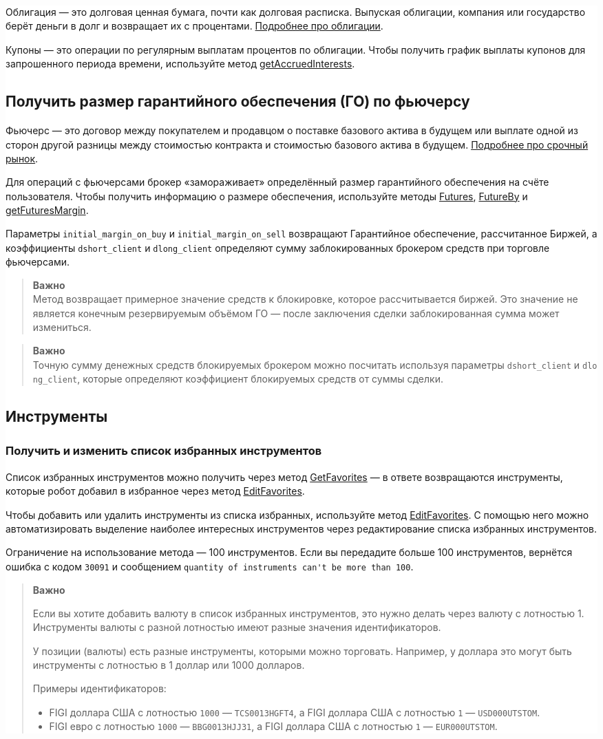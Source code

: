 Облигация — это долговая ценная бумага, почти как долговая расписка. Выпуская облигации, компания 
или государство берёт деньги в долг и возвращает их с процентами. [Подробнее про облигации](https://www.tbank.ru/invest/help/educate/how-it-works/ways-to-invest/bonds/).

Купоны — это операции по регулярным выплатам процентов по облигации. Чтобы получить график выплаты купонов для запрошенного периода времени, используйте метод [getAccruedInterests](/investAPI/instruments#getaccruedinterests). 

## Получить размер гарантийного обеспечения (ГО) по фьючерсу

Фьючерс — это договор между покупателем и продавцом о поставке базового актива в будущем или выплате 
одной из сторон другой разницы между стоимостью контракта и стоимостью базового актива в 
будущем. [Подробнее про срочный рынок](https://www.tbank.ru/invest/help/brokerage/account/forts/).

Для операций с фьючерсами брокер «замораживает» определённый размер гарантийного обеспечения на счёте
пользователя. Чтобы получить информацию о размере обеспечения, используйте методы [Futures](/investAPI/instruments/#futures), [FutureBy](/investAPI/instruments/#futureby) и [getFuturesMargin](/investAPI/instruments#getfuturesmargin).

Параметры `initial_margin_on_buy` и `initial_margin_on_sell` возвращают Гарантийное обеспечение, рассчитанное Биржей, а коэффициенты `dshort_client` и `dlong_client` определяют сумму заблокированных брокером средств при торговле фьючерсами.

>**Важно** <br>
>Метод возвращает примерное значение средств к блокировке, которое рассчитывается биржей.
Это значение не является конечным резервируемым объёмом ГО — после заключения сделки заблокированная сумма может измениться.

>**Важно** <br>
>Точную сумму денежных средств блокируемых брокером можно посчитать используя параметры `dshort_client` и `dlong_client`, которые определяют коэффициент блокируемых средств от суммы сделки.

## Инструменты
### Получить и изменить список избранных инструментов

Список избранных инструментов можно получить через метод [GetFavorites](/investAPI/instruments#getfavorites) — в ответе возвращаются инструменты, которые робот добавил в избранное через метод [EditFavorites](/investAPI/instruments#editfavorites).

Чтобы добавить или удалить инструменты из списка избранных, используйте метод [EditFavorites](/investAPI/instruments#editfavorites). С помощью него можно автоматизировать выделение наиболее интересных инструментов через редактирование списка избранных инструментов.

Ограничение на использование метода — 100 инструментов. Если вы передадите больше 100 инструментов, вернётся ошибка с кодом `30091` и сообщением `quantity of instruments can't be more than 100`.

>**Важно**
><p>Если вы хотите добавить валюту в список избранных инструментов, это нужно делать через валюту с лотностью 1. Инструменты валюты с разной лотностью имеют разные значения идентификаторов.</p>
><p>У позиции (валюты) есть разные инструменты, которыми можно торговать. Например, у доллара это могут быть инструменты с лотностью в 1 доллар или 1000 долларов.</p>
><p>Примеры идентификаторов:</p>
><ul>
><li>FIGI доллара США с лотностью <code>1000</code> — <code>TCS0013HGFT4</code>, а FIGI доллара США с лотностью <code>1</code> — <code>USD000UTSTOM</code>.</li>
><li>FIGI евро с лотностью <code>1000</code> — <code>BBG0013HJJ31</code>, а FIGI доллара США с лотностью <code>1</code> — <code>EUR000UTSTOM</code>.</li>
></ul>

